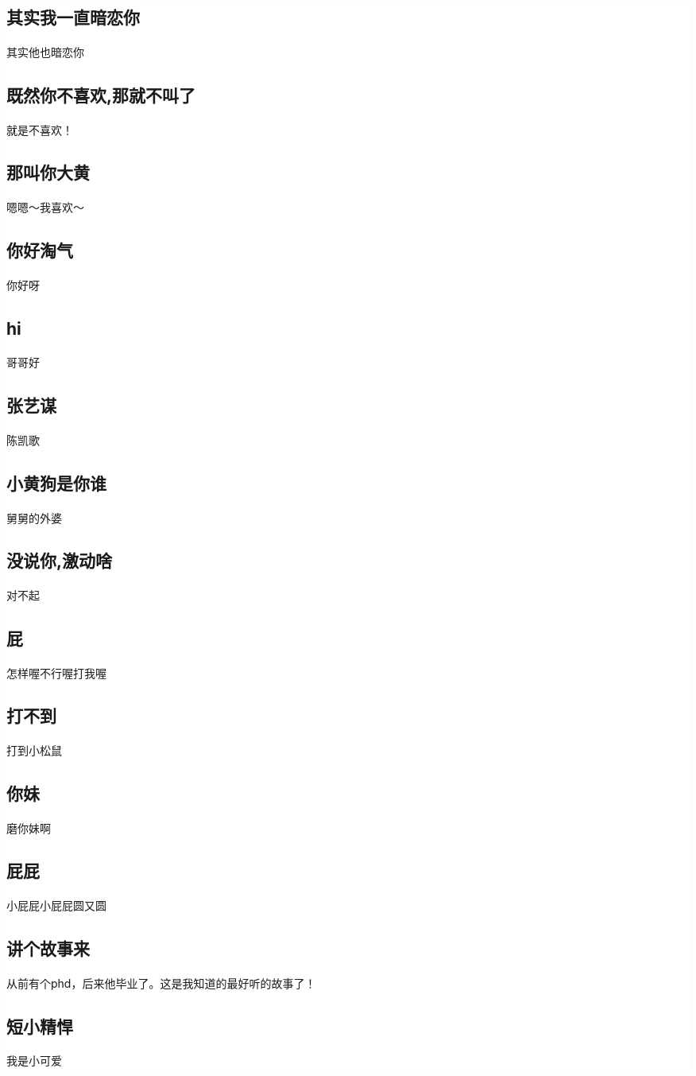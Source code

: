## 其实我一直暗恋你
其实他也暗恋你

## 既然你不喜欢,那就不叫了
就是不喜欢！

## 那叫你大黄
嗯嗯～我喜欢～

## 你好淘气
你好呀

## hi
哥哥好

## 张艺谋
陈凯歌

## 小黄狗是你谁
舅舅的外婆

## 没说你,激动啥
对不起

## 屁
怎样喔不行喔打我喔

## 打不到
打到小松鼠

## 你妹
磨你妹啊

## 屁屁
小屁屁小屁屁圆又圆

## 讲个故事来
从前有个phd，后来他毕业了。这是我知道的最好听的故事了！

## 短小精悍
我是小可爱
